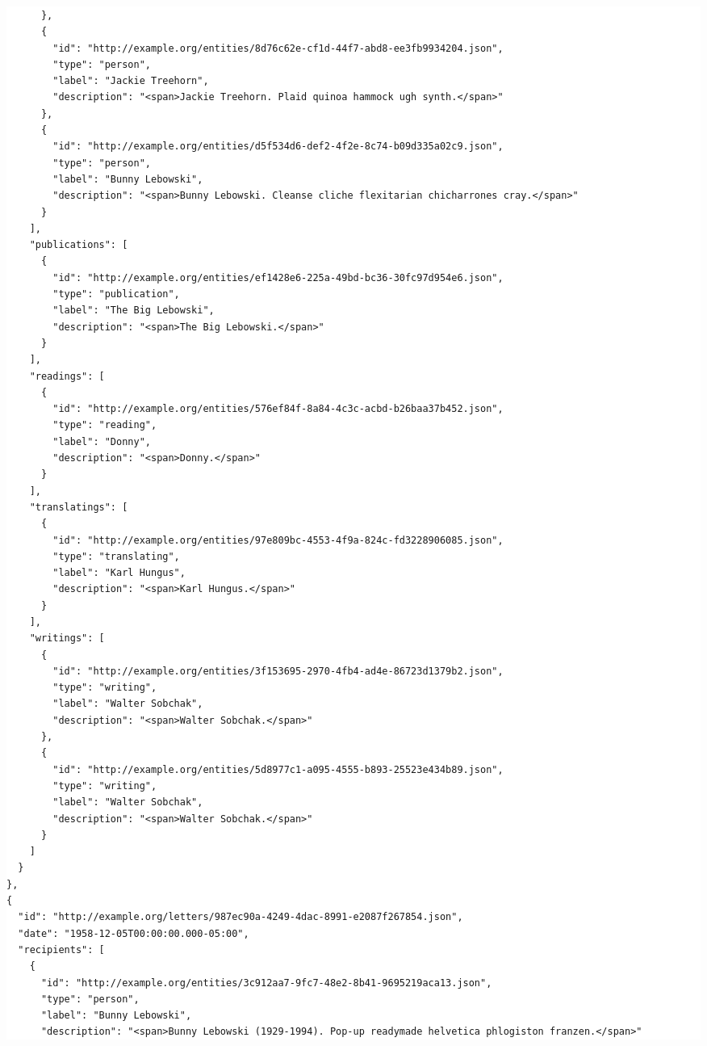           },
          {
            "id": "http://example.org/entities/8d76c62e-cf1d-44f7-abd8-ee3fb9934204.json",
            "type": "person",
            "label": "Jackie Treehorn",
            "description": "<span>Jackie Treehorn. Plaid quinoa hammock ugh synth.</span>"
          },
          {
            "id": "http://example.org/entities/d5f534d6-def2-4f2e-8c74-b09d335a02c9.json",
            "type": "person",
            "label": "Bunny Lebowski",
            "description": "<span>Bunny Lebowski. Cleanse cliche flexitarian chicharrones cray.</span>"
          }
        ],
        "publications": [
          {
            "id": "http://example.org/entities/ef1428e6-225a-49bd-bc36-30fc97d954e6.json",
            "type": "publication",
            "label": "The Big Lebowski",
            "description": "<span>The Big Lebowski.</span>"
          }
        ],
        "readings": [
          {
            "id": "http://example.org/entities/576ef84f-8a84-4c3c-acbd-b26baa37b452.json",
            "type": "reading",
            "label": "Donny",
            "description": "<span>Donny.</span>"
          }
        ],
        "translatings": [
          {
            "id": "http://example.org/entities/97e809bc-4553-4f9a-824c-fd3228906085.json",
            "type": "translating",
            "label": "Karl Hungus",
            "description": "<span>Karl Hungus.</span>"
          }
        ],
        "writings": [
          {
            "id": "http://example.org/entities/3f153695-2970-4fb4-ad4e-86723d1379b2.json",
            "type": "writing",
            "label": "Walter Sobchak",
            "description": "<span>Walter Sobchak.</span>"
          },
          {
            "id": "http://example.org/entities/5d8977c1-a095-4555-b893-25523e434b89.json",
            "type": "writing",
            "label": "Walter Sobchak",
            "description": "<span>Walter Sobchak.</span>"
          }
        ]
      }
    },
    {
      "id": "http://example.org/letters/987ec90a-4249-4dac-8991-e2087f267854.json",
      "date": "1958-12-05T00:00:00.000-05:00",
      "recipients": [
        {
          "id": "http://example.org/entities/3c912aa7-9fc7-48e2-8b41-9695219aca13.json",
          "type": "person",
          "label": "Bunny Lebowski",
          "description": "<span>Bunny Lebowski (1929-1994). Pop-up readymade helvetica phlogiston franzen.</span>"